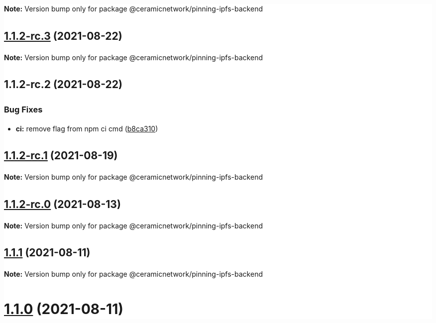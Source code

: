 **Note:** Version bump only for package @ceramicnetwork/pinning-ipfs-backend





## [1.1.2-rc.3](https://github.com/ceramicnetwork/js-ceramic/compare/@ceramicnetwork/pinning-ipfs-backend@1.1.2-rc.2...@ceramicnetwork/pinning-ipfs-backend@1.1.2-rc.3) (2021-08-22)

**Note:** Version bump only for package @ceramicnetwork/pinning-ipfs-backend





## 1.1.2-rc.2 (2021-08-22)


### Bug Fixes

* **ci:** remove flag from npm ci cmd ([b8ca310](https://github.com/ceramicnetwork/js-ceramic/commit/b8ca3102963096626a46a3c78c705da26e977021))





## [1.1.2-rc.1](/compare/@ceramicnetwork/pinning-ipfs-backend@1.1.2-rc.0...@ceramicnetwork/pinning-ipfs-backend@1.1.2-rc.1) (2021-08-19)

**Note:** Version bump only for package @ceramicnetwork/pinning-ipfs-backend





## [1.1.2-rc.0](/compare/@ceramicnetwork/pinning-ipfs-backend@1.1.1...@ceramicnetwork/pinning-ipfs-backend@1.1.2-rc.0) (2021-08-13)

**Note:** Version bump only for package @ceramicnetwork/pinning-ipfs-backend





## [1.1.1](/compare/@ceramicnetwork/pinning-ipfs-backend@1.1.0-rc.1...@ceramicnetwork/pinning-ipfs-backend@1.1.1) (2021-08-11)

**Note:** Version bump only for package @ceramicnetwork/pinning-ipfs-backend





# [1.1.0](/compare/@ceramicnetwork/pinning-ipfs-backend@1.1.0-rc.1...@ceramicnetwork/pinning-ipfs-backend@1.1.0) (2021-08-11)
